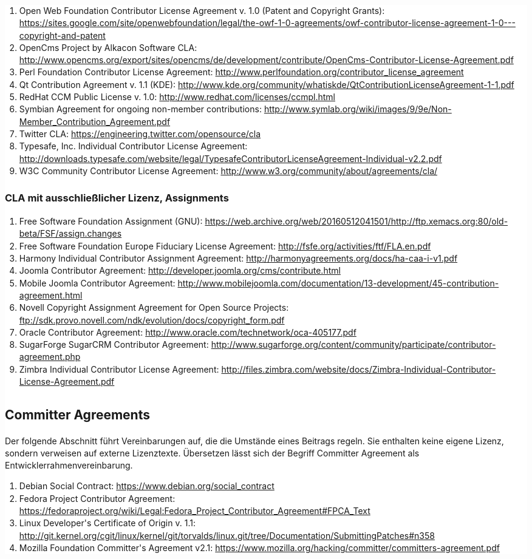 1. Open Web Foundation Contributor License Agreement v. 1.0 (Patent and Copyright Grants): https://sites.google.com/site/openwebfoundation/legal/the-owf-1-0-agreements/owf-contributor-license-agreement-1-0---copyright-and-patent
1. OpenCms Project by Alkacon Software CLA: http://www.opencms.org/export/sites/opencms/de/development/contribute/OpenCms-Contributor-License-Agreement.pdf
1. Perl Foundation Contributor License Agreement: http://www.perlfoundation.org/contributor_license_agreement
1. Qt Contribution Agreement v. 1.1 (KDE): http://www.kde.org/community/whatiskde/QtContributionLicenseAgreement-1-1.pdf
1. RedHat CCM Public License v. 1.0: http://www.redhat.com/licenses/ccmpl.html
1. Symbian Agreement for ongoing non-member contributions: http://www.symlab.org/wiki/images/9/9e/Non-Member_Contribution_Agreement.pdf
1. Twitter CLA: https://engineering.twitter.com/opensource/cla
1. Typesafe, Inc. Individual Contributor License Agreement: http://downloads.typesafe.com/website/legal/TypesafeContributorLicenseAgreement-Individual-v2.2.pdf
1. W3C Community Contributor License Agreement: http://www.w3.org/community/about/agreements/cla/

### CLA mit ausschließlicher Lizenz, Assignments

1. Free Software Foundation Assignment (GNU): https://web.archive.org/web/20160512041501/http://ftp.xemacs.org:80/old-beta/FSF/assign.changes
1. Free Software Foundation Europe Fiduciary License Agreement: http://fsfe.org/activities/ftf/FLA.en.pdf
1. Harmony Individual Contributor Assignment Agreement: http://harmonyagreements.org/docs/ha-caa-i-v1.pdf
1. Joomla Contributor Agreement: http://developer.joomla.org/cms/contribute.html
1. Mobile Joomla Contributor Agreement: http://www.mobilejoomla.com/documentation/13-development/45-contribution-agreement.html
1. Novell Copyright Assignment Agreement for Open Source Projects: ftp://sdk.provo.novell.com/ndk/evolution/docs/copyright_form.pdf
1. Oracle Contributor Agreement: http://www.oracle.com/technetwork/oca-405177.pdf
1. SugarForge SugarCRM Contributor Agreement: http://www.sugarforge.org/content/community/participate/contributor-agreement.php
1. Zimbra Individual Contributor License Agreement: http://files.zimbra.com/website/docs/Zimbra-Individual-Contributor-License-Agreement.pdf

## Committer Agreements

Der folgende Abschnitt führt Vereinbarungen auf, die die Umstände
eines Beitrags regeln. Sie enthalten keine eigene Lizenz, sondern
verweisen auf externe Lizenztexte. Übersetzen lässt sich der
Begriff Committer Agreement als Entwicklerrahmenvereinbarung.

1. Debian Social Contract: https://www.debian.org/social_contract
1. Fedora Project Contributor Agreement: https://fedoraproject.org/wiki/Legal:Fedora_Project_Contributor_Agreement#FPCA_Text
1. Linux Developer's Certificate of Origin v. 1.1: http://git.kernel.org/cgit/linux/kernel/git/torvalds/linux.git/tree/Documentation/SubmittingPatches#n358
1. Mozilla Foundation Committer's Agreement v2.1: https://www.mozilla.org/hacking/committer/committers-agreement.pdf
